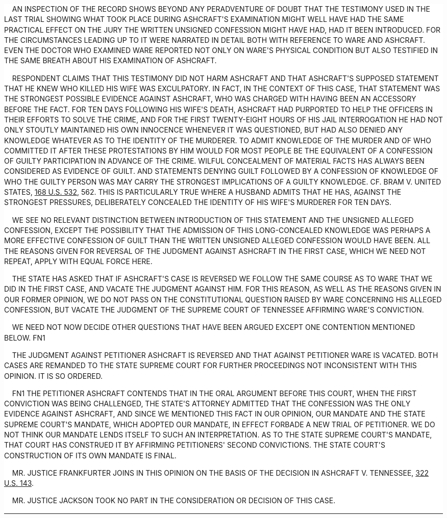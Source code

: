     AN INSPECTION OF THE RECORD SHOWS BEYOND ANY PERADVENTURE OF DOUBT THAT THE TESTIMONY USED IN THE LAST TRIAL SHOWING WHAT TOOK PLACE DURING ASHCRAFT'S EXAMINATION MIGHT WELL HAVE HAD THE SAME PRACTICAL EFFECT ON THE JURY THE WRITTEN UNSIGNED CONFESSION MIGHT HAVE HAD, HAD IT BEEN INTRODUCED.  FOR THE CIRCUMSTANCES LEADING UP TO IT WERE NARRATED IN DETAIL BOTH WITH REFERENCE TO WARE AND ASHCRAFT.  EVEN THE DOCTOR WHO EXAMINED WARE REPORTED NOT ONLY ON WARE'S PHYSICAL CONDITION BUT ALSO TESTIFIED IN THE SAME BREATH ABOUT HIS EXAMINATION OF ASHCRAFT.

    RESPONDENT CLAIMS THAT THIS TESTIMONY DID NOT HARM ASHCRAFT AND THAT ASHCRAFT'S SUPPOSED STATEMENT THAT HE KNEW WHO KILLED HIS WIFE WAS EXCULPATORY.  IN FACT, IN THE CONTEXT OF THIS CASE, THAT STATEMENT WAS THE STRONGEST POSSIBLE EVIDENCE AGAINST ASHCRAFT, WHO WAS CHARGED WITH HAVING BEEN AN ACCESSORY BEFORE THE FACT.  FOR TEN DAYS FOLLOWING HIS WIFE'S DEATH, ASHCRAFT HAD PURPORTED TO HELP THE OFFICERS IN THEIR EFFORTS TO SOLVE THE CRIME, AND FOR THE FIRST TWENTY-EIGHT HOURS OF HIS JAIL INTERROGATION HE HAD NOT ONLY STOUTLY MAINTAINED HIS OWN INNOCENCE WHENEVER IT WAS QUESTIONED, BUT HAD ALSO DENIED ANY KNOWLEDGE WHATEVER AS TO THE IDENTITY OF THE MURDERER.  TO ADMIT KNOWLEDGE OF THE MURDER AND OF WHO COMMITTED IT AFTER THESE PROTESTATIONS BY HIM WOULD FOR MOST PEOPLE BE THE EQUIVALENT OF A CONFESSION OF GUILTY PARTICIPATION IN ADVANCE OF THE CRIME.  WILFUL CONCEALMENT OF MATERIAL FACTS HAS ALWAYS BEEN CONSIDERED AS EVIDENCE OF GUILT.  AND STATEMENTS DENYING GUILT FOLLOWED BY A CONFESSION OF KNOWLEDGE OF WHO THE GUILTY PERSON WAS MAY CARRY THE STRONGEST IMPLICATIONS OF A GUILTY KNOWLEDGE.  CF. BRAM V. UNITED STATES, [168 U.S. 532][/us/courts/scotus/usReporter/168/532], 562.  THIS IS PARTICULARLY TRUE WHERE A HUSBAND ADMITS THAT HE HAS, AGAINST THE STRONGEST PRESSURES, DELIBERATELY CONCEALED THE IDENTITY OF HIS WIFE'S MURDERER FOR TEN DAYS.

    WE SEE NO RELEVANT DISTINCTION BETWEEN INTRODUCTION OF THIS STATEMENT AND THE UNSIGNED ALLEGED CONFESSION, EXCEPT THE POSSIBILITY THAT THE ADMISSION OF THIS LONG-CONCEALED KNOWLEDGE WAS PERHAPS A MORE EFFECTIVE CONFESSION OF GUILT THAN THE WRITTEN UNSIGNED ALLEGED CONFESSION WOULD HAVE BEEN.  ALL THE REASONS GIVEN FOR REVERSAL OF THE JUDGMENT AGAINST ASHCRAFT IN THE FIRST CASE, WHICH WE NEED NOT REPEAT, APPLY WITH EQUAL FORCE HERE.

    THE STATE HAS ASKED THAT IF ASHCRAFT'S CASE IS REVERSED WE FOLLOW THE SAME COURSE AS TO WARE THAT WE DID IN THE FIRST CASE, AND VACATE THE JUDGMENT AGAINST HIM.  FOR THIS REASON, AS WELL AS THE REASONS GIVEN IN OUR FORMER OPINION, WE DO NOT PASS ON THE CONSTITUTIONAL QUESTION RAISED BY WARE CONCERNING HIS ALLEGED CONFESSION, BUT VACATE THE JUDGMENT OF THE SUPREME COURT OF TENNESSEE AFFIRMING WARE'S CONVICTION.

    WE NEED NOT NOW DECIDE OTHER QUESTIONS THAT HAVE BEEN ARGUED EXCEPT ONE CONTENTION MENTIONED BELOW.  FN1

    THE JUDGMENT AGAINST PETITIONER ASHCRAFT IS REVERSED AND THAT AGAINST PETITIONER WARE IS VACATED.  BOTH CASES ARE REMANDED TO THE STATE SUPREME COURT FOR FURTHER PROCEEDINGS NOT INCONSISTENT WITH THIS OPINION.  IT IS SO ORDERED.

    FN1  THE PETITIONER ASHCRAFT CONTENDS THAT IN THE ORAL ARGUMENT BEFORE THIS COURT, WHEN THE FIRST CONVICTION WAS BEING CHALLENGED, THE STATE'S ATTORNEY ADMITTED THAT THE CONFESSION WAS THE ONLY EVIDENCE AGAINST ASHCRAFT, AND SINCE WE MENTIONED THIS FACT IN OUR OPINION, OUR MANDATE AND THE STATE SUPREME COURT'S MANDATE, WHICH ADOPTED OUR MANDATE, IN EFFECT FORBADE A NEW TRIAL OF PETITIONER.  WE DO NOT THINK OUR MANDATE LENDS ITSELF TO SUCH AN INTERPRETATION.  AS TO THE STATE SUPREME COURT'S MANDATE, THAT COURT HAS CONSTRUED IT BY AFFIRMING PETITIONERS' SECOND CONVICTIONS.  THE STATE COURT'S CONSTRUCTION OF ITS OWN MANDATE IS FINAL.

    MR. JUSTICE FRANKFURTER JOINS IN THIS OPINION ON THE BASIS OF THE DECISION IN ASHCRAFT V. TENNESSEE, [322 U.S. 143][/us/courts/scotus/usReporter/322/143].

    MR. JUSTICE JACKSON TOOK NO PART IN THE CONSIDERATION OR DECISION OF THIS CASE.

----------


[/us/courts/scotus/usReporter/327/274]: https://publicdocs.github.io/go/links?ns=uslm-x&ref=%2Fus%2Fcourts%2Fscotus%2FusReporter%2F327%2F274
[/us/courts/scotus/usReporter/322/143]: https://publicdocs.github.io/go/links?ns=uslm-x&ref=%2Fus%2Fcourts%2Fscotus%2FusReporter%2F322%2F143
[/us/courts/scotus/usReporter/322/143]: https://publicdocs.github.io/go/links?ns=uslm-x&ref=%2Fus%2Fcourts%2Fscotus%2FusReporter%2F322%2F143
[/us/courts/scotus/usReporter/326/713]: https://publicdocs.github.io/go/links?ns=uslm-x&ref=%2Fus%2Fcourts%2Fscotus%2FusReporter%2F326%2F713
[/us/courts/scotus/usReporter/322/143]: https://publicdocs.github.io/go/links?ns=uslm-x&ref=%2Fus%2Fcourts%2Fscotus%2FusReporter%2F322%2F143
[/us/courts/scotus/usReporter/168/532]: https://publicdocs.github.io/go/links?ns=uslm-x&ref=%2Fus%2Fcourts%2Fscotus%2FusReporter%2F168%2F532
[/us/courts/scotus/usReporter/322/143]: https://publicdocs.github.io/go/links?ns=uslm-x&ref=%2Fus%2Fcourts%2Fscotus%2FusReporter%2F322%2F143